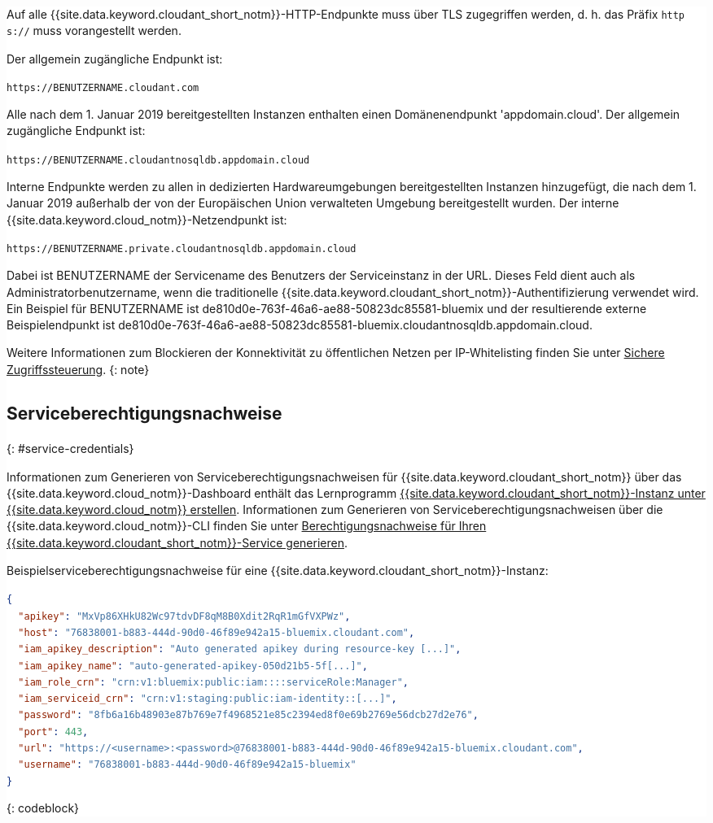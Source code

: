 Auf alle {{site.data.keyword.cloudant_short_notm}}-HTTP-Endpunkte muss über TLS zugegriffen werden, d. h. das Präfix `https://` muss vorangestellt werden.

Der allgemein zugängliche Endpunkt ist:

`https://BENUTZERNAME.cloudant.com`

Alle nach dem 1. Januar 2019 bereitgestellten Instanzen enthalten einen Domänenendpunkt 'appdomain.cloud'. Der allgemein
zugängliche Endpunkt ist:

`https://BENUTZERNAME.cloudantnosqldb.appdomain.cloud`

Interne Endpunkte werden zu allen in dedizierten Hardwareumgebungen bereitgestellten Instanzen hinzugefügt, die nach dem 1. Januar 2019
außerhalb der von der Europäischen Union verwalteten Umgebung bereitgestellt wurden. Der interne {{site.data.keyword.cloud_notm}}-Netzendpunkt ist:

`https://BENUTZERNAME.private.cloudantnosqldb.appdomain.cloud`

Dabei ist BENUTZERNAME der Servicename des Benutzers der Serviceinstanz in der URL. Dieses Feld dient auch als
Administratorbenutzername, wenn die traditionelle {{site.data.keyword.cloudant_short_notm}}-Authentifizierung
verwendet wird. Ein Beispiel für BENUTZERNAME ist
de810d0e-763f-46a6-ae88-50823dc85581-bluemix und der resultierende externe Beispielendpunkt
ist de810d0e-763f-46a6-ae88-50823dc85581-bluemix.cloudantnosqldb.appdomain.cloud. 

Weitere Informationen zum Blockieren der Konnektivität zu öffentlichen Netzen per IP-Whitelisting finden Sie unter [Sichere Zugriffssteuerung](https://cloud.ibm.com/docs/services/Cloudant?topic=cloudant-security#secure-access-control).
{: note}

## Serviceberechtigungsnachweise
{: #service-credentials}

Informationen zum Generieren von Serviceberechtigungsnachweisen für {{site.data.keyword.cloudant_short_notm}} über das {{site.data.keyword.cloud_notm}}-Dashboard
enthält das Lernprogramm [{{site.data.keyword.cloudant_short_notm}}-Instanz unter {{site.data.keyword.cloud_notm}} erstellen](/docs/services/Cloudant?topic=cloudant-creating-an-ibm-cloudant-instance-on-ibm-cloud#creating-an-ibm-cloudant-instance-on-ibm-cloud). Informationen zum Generieren von Serviceberechtigungsnachweisen über
die {{site.data.keyword.cloud_notm}}-CLI finden Sie unter [Berechtigungsnachweise für Ihren {{site.data.keyword.cloudant_short_notm}}-Service
generieren](/docs/services/Cloudant?topic=cloudant-creating-an-ibm-cloudant-instance-on-ibm-cloud-by-using-the-ibm-cloud-cli#creating-an-ibm-cloudant-instance-on-ibm-cloud-by-using-the-ibm-cloud-cli). 

Beispielserviceberechtigungsnachweise für eine {{site.data.keyword.cloudant_short_notm}}-Instanz:

```json
{
  "apikey": "MxVp86XHkU82Wc97tdvDF8qM8B0Xdit2RqR1mGfVXPWz",
  "host": "76838001-b883-444d-90d0-46f89e942a15-bluemix.cloudant.com",
  "iam_apikey_description": "Auto generated apikey during resource-key [...]",
  "iam_apikey_name": "auto-generated-apikey-050d21b5-5f[...]",
  "iam_role_crn": "crn:v1:bluemix:public:iam::::serviceRole:Manager",
  "iam_serviceid_crn": "crn:v1:staging:public:iam-identity::[...]",
  "password": "8fb6a16b48903e87b769e7f4968521e85c2394ed8f0e69b2769e56dcb27d2e76",
  "port": 443,
  "url": "https://<username>:<password>@76838001-b883-444d-90d0-46f89e942a15-bluemix.cloudant.com",
  "username": "76838001-b883-444d-90d0-46f89e942a15-bluemix"
}
```
{: codeblock}
